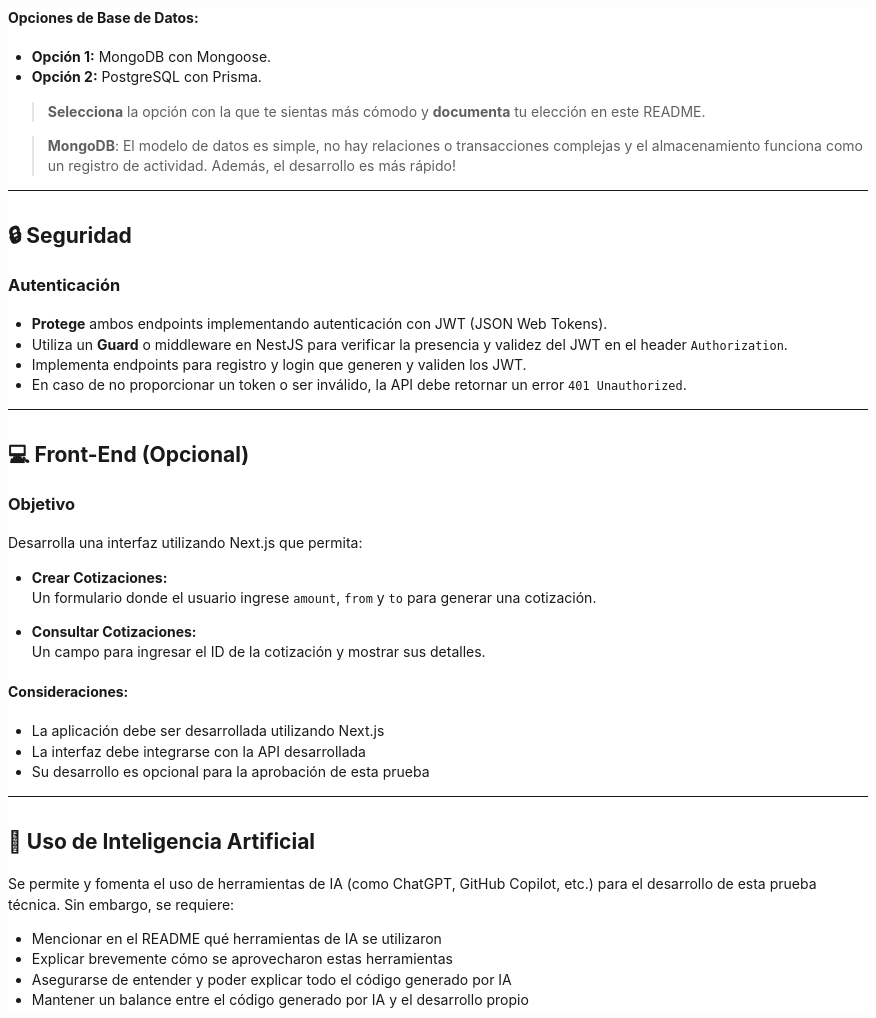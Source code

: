 #### Opciones de Base de Datos:
- **Opción 1:** MongoDB con Mongoose.
- **Opción 2:** PostgreSQL con Prisma.

> **Selecciona** la opción con la que te sientas más cómodo y **documenta** tu elección en este README.

> **MongoDB**: El modelo de datos es simple, no hay relaciones o transacciones complejas y el almacenamiento funciona como un registro de actividad. Además, el desarrollo es más rápido!

---

## 🔒 Seguridad

### Autenticación

- **Protege** ambos endpoints implementando autenticación con JWT (JSON Web Tokens).
- Utiliza un **Guard** o middleware en NestJS para verificar la presencia y validez del JWT en el header `Authorization`.
- Implementa endpoints para registro y login que generen y validen los JWT.
- En caso de no proporcionar un token o ser inválido, la API debe retornar un error `401 Unauthorized`.

---

## 💻 Front-End (Opcional)

### Objetivo

Desarrolla una interfaz utilizando Next.js que permita:

- **Crear Cotizaciones:**  
  Un formulario donde el usuario ingrese `amount`, `from` y `to` para generar una cotización.
  
- **Consultar Cotizaciones:**  
  Un campo para ingresar el ID de la cotización y mostrar sus detalles.

#### Consideraciones:
- La aplicación debe ser desarrollada utilizando Next.js
- La interfaz debe integrarse con la API desarrollada
- Su desarrollo es opcional para la aprobación de esta prueba

---

## 🤖 Uso de Inteligencia Artificial

Se permite y fomenta el uso de herramientas de IA (como ChatGPT, GitHub Copilot, etc.) para el desarrollo de esta prueba técnica. Sin embargo, se requiere:

- Mencionar en el README qué herramientas de IA se utilizaron
- Explicar brevemente cómo se aprovecharon estas herramientas
- Asegurarse de entender y poder explicar todo el código generado por IA
- Mantener un balance entre el código generado por IA y el desarrollo propio
